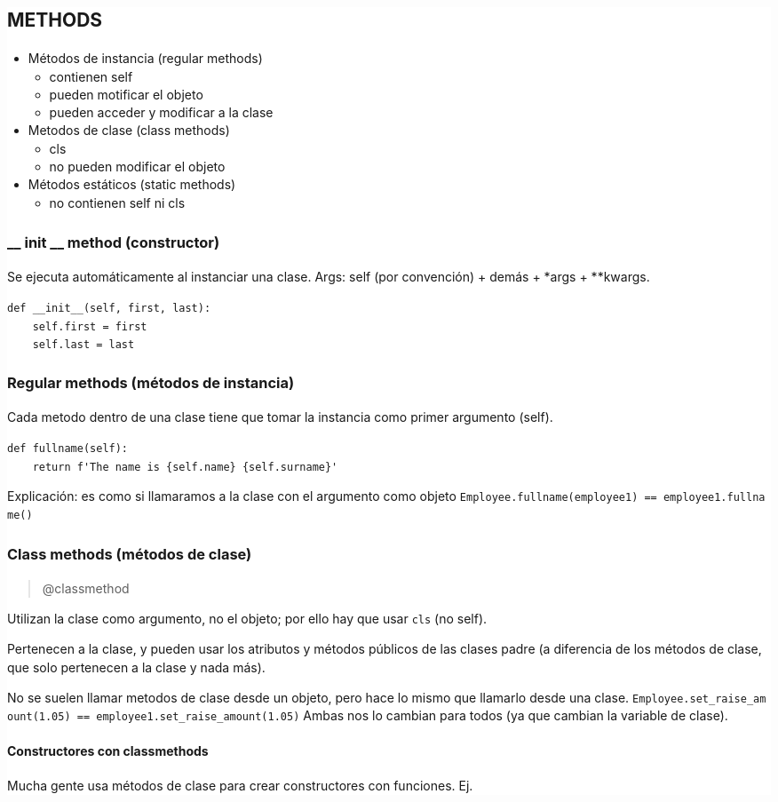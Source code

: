
## METHODS


* Métodos de instancia (regular methods)
	* contienen self
	* pueden motificar el objeto
	* pueden acceder y modificar a la clase
* Metodos de clase (class methods)
	* cls
	* no pueden modificar el objeto
* Métodos estáticos (static methods)
	* no contienen self ni cls

	




### __ init __ method (constructor)
Se ejecuta automáticamente al instanciar una clase.
Args: self (por convención) +  demás + *args + **kwargs.


```
def __init__(self, first, last):
	self.first = first
	self.last = last
```

### Regular methods (métodos de instancia)
Cada metodo dentro de una clase tiene que tomar la instancia como primer argumento (self).

```
def fullname(self):
	return f'The name is {self.name} {self.surname}'
```
Explicación: es como si llamaramos a la clase con el argumento como objeto
`Employee.fullname(employee1) == employee1.fullname()`



### Class methods (métodos de clase)
> @classmethod

Utilizan la clase como argumento, no el objeto; por ello hay que usar `cls` (no self).

Pertenecen a la clase, y pueden usar los atributos y métodos públicos de las clases padre (a diferencia de los métodos de clase, que solo pertenecen a la clase y nada más).


No se suelen llamar metodos de clase desde un objeto, pero hace lo mismo que llamarlo desde una clase.
`Employee.set_raise_amount(1.05) == employee1.set_raise_amount(1.05)`
Ambas nos lo cambian para todos (ya que cambian la variable de clase).


#### Constructores con classmethods
Mucha gente usa métodos de clase para crear constructores con funciones. Ej.
